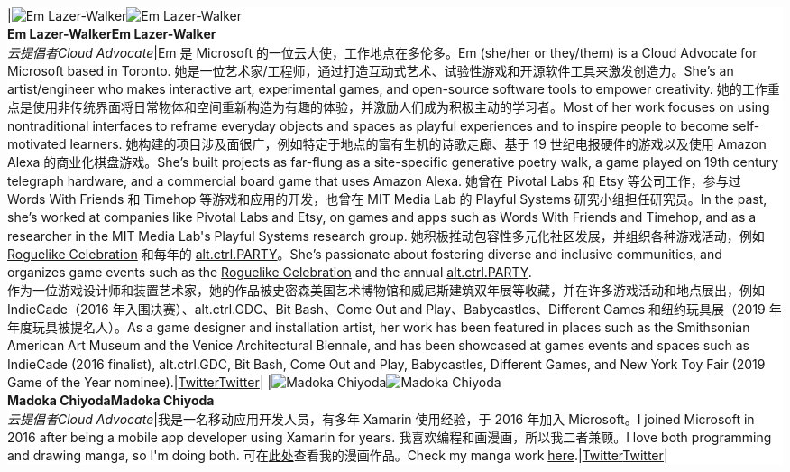 |<span data-ttu-id="8f8d9-232">![Em Lazer-Walker](images/BiographyImages/em-lazerwalker_270x270.png)</span><span class="sxs-lookup"><span data-stu-id="8f8d9-232">![Em Lazer-Walker](images/BiographyImages/em-lazerwalker_270x270.png)</span></span></br><span data-ttu-id="8f8d9-233">**Em Lazer-Walker**</span><span class="sxs-lookup"><span data-stu-id="8f8d9-233">**Em Lazer-Walker**</span></span></br><span data-ttu-id="8f8d9-234">*云提倡者*</span><span class="sxs-lookup"><span data-stu-id="8f8d9-234">*Cloud Advocate*</span></span>|<span data-ttu-id="8f8d9-235">Em 是 Microsoft 的一位云大使，工作地点在多伦多。</span><span class="sxs-lookup"><span data-stu-id="8f8d9-235">Em (she/her or they/them) is a Cloud Advocate for Microsoft based in Toronto.</span></span> <span data-ttu-id="8f8d9-236">她是一位艺术家/工程师，通过打造互动式艺术、试验性游戏和开源软件工具来激发创造力。</span><span class="sxs-lookup"><span data-stu-id="8f8d9-236">She’s an artist/engineer who makes interactive art, experimental games, and open-source software tools to empower creativity.</span></span> <span data-ttu-id="8f8d9-237">她的工作重点是使用非传统界面将日常物体和空间重新构造为有趣的体验，并激励人们成为积极主动的学习者。</span><span class="sxs-lookup"><span data-stu-id="8f8d9-237">Most of her work focuses on using nontraditional interfaces to reframe everyday objects and spaces as playful experiences and to inspire people to become self-motivated learners.</span></span> <span data-ttu-id="8f8d9-238">她构建的项目涉及面很广，例如特定于地点的富有生机的诗歌走廊、基于 19 世纪电报硬件的游戏以及使用 Amazon Alexa 的商业化棋盘游戏。</span><span class="sxs-lookup"><span data-stu-id="8f8d9-238">She’s built projects as far-flung as a site-specific generative poetry walk, a game played on 19th century telegraph hardware, and a commercial board game that uses Amazon Alexa.</span></span> <span data-ttu-id="8f8d9-239">她曾在 Pivotal Labs 和 Etsy 等公司工作，参与过 Words With Friends 和 Timehop 等游戏和应用的开发，也曾在 MIT Media Lab 的 Playful Systems 研究小组担任研究员。</span><span class="sxs-lookup"><span data-stu-id="8f8d9-239">In the past, she’s worked at companies like Pivotal Labs and Etsy, on games and apps such as Words With Friends and Timehop, and as a researcher in the MIT Media Lab's Playful Systems research group.</span></span> <span data-ttu-id="8f8d9-240">她积极推动包容性多元化社区发展，并组织各种游戏活动，例如 [Roguelike Celebration](https://roguelike.club/) 和每年的 [alt.ctrl.PARTY](https://alt.ctrl.party/)。</span><span class="sxs-lookup"><span data-stu-id="8f8d9-240">She’s passionate about fostering diverse and inclusive communities, and organizes game events such as the [Roguelike Celebration](https://roguelike.club/) and the annual [alt.ctrl.PARTY](https://alt.ctrl.party/).</span></span></br> <span data-ttu-id="8f8d9-241">作为一位游戏设计师和装置艺术家，她的作品被史密森美国艺术博物馆和威尼斯建筑双年展等收藏，并在许多游戏活动和地点展出，例如 IndieCade（2016 年入围决赛）、alt.ctrl.GDC、Bit Bash、Come Out and Play、Babycastles、Different Games 和纽约玩具展（2019 年年度玩具被提名人）。</span><span class="sxs-lookup"><span data-stu-id="8f8d9-241">As a game designer and installation artist, her work has been featured in places such as the Smithsonian American Art Museum and the Venice Architectural Biennale, and has been showcased at games events and spaces such as IndieCade (2016 finalist), alt.ctrl.GDC, Bit Bash, Come Out and Play, Babycastles, Different Games, and New York Toy Fair (2019 Game of the Year nominee).</span></span>|[<span data-ttu-id="8f8d9-242">Twitter</span><span class="sxs-lookup"><span data-stu-id="8f8d9-242">Twitter</span></span>](https://twitter.com/lazerwalker)|
|<span data-ttu-id="8f8d9-243">![Madoka Chiyoda](images/BiographyImages/madoka-chiyoda_270x270.jpg)</span><span class="sxs-lookup"><span data-stu-id="8f8d9-243">![Madoka Chiyoda](images/BiographyImages/madoka-chiyoda_270x270.jpg)</span></span></br><span data-ttu-id="8f8d9-244">**Madoka Chiyoda**</span><span class="sxs-lookup"><span data-stu-id="8f8d9-244">**Madoka Chiyoda**</span></span></br><span data-ttu-id="8f8d9-245">*云提倡者*</span><span class="sxs-lookup"><span data-stu-id="8f8d9-245">*Cloud Advocate*</span></span>|<span data-ttu-id="8f8d9-246">我是一名移动应用开发人员，有多年 Xamarin 使用经验，于 2016 年加入 Microsoft。</span><span class="sxs-lookup"><span data-stu-id="8f8d9-246">I joined Microsoft in 2016 after being a mobile app developer using Xamarin for years.</span></span> <span data-ttu-id="8f8d9-247">我喜欢编程和画漫画，所以我二者兼顾。</span><span class="sxs-lookup"><span data-stu-id="8f8d9-247">I love both programming and drawing manga, so I'm doing both.</span></span> <span data-ttu-id="8f8d9-248">可在[此处](https://chomado.com/)查看我的漫画作品。</span><span class="sxs-lookup"><span data-stu-id="8f8d9-248">Check my manga work [here](https://chomado.com/).</span></span>|[<span data-ttu-id="8f8d9-249">Twitter</span><span class="sxs-lookup"><span data-stu-id="8f8d9-249">Twitter</span></span>](https://twitter.com/chomado)|